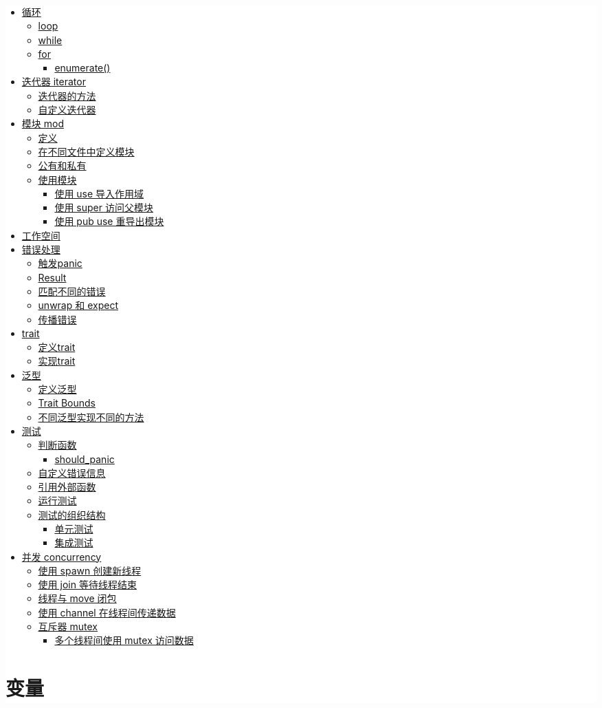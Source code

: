 - [循环](#循环)
    - [loop](#loop)
    - [while](#while)
    - [for](#for)
        - [enumerate()](#enumerate)
- [迭代器 iterator](#迭代器-iterator)
    - [迭代器的方法](#迭代器的方法)
    - [自定义迭代器](#自定义迭代器)
- [模块 mod](#模块-mod)
    - [定义](#定义-1)
    - [在不同文件中定义模块](#在不同文件中定义模块)
    - [公有和私有](#公有和私有)
    - [使用模块](#使用模块)
        - [使用 use 导入作用域](#使用-use-导入作用域)
        - [使用 super 访问父模块](#使用-super-访问父模块)
        - [使用 pub use 重导出模块](#使用-pub-use-重导出模块)
- [工作空间](#工作空间)
- [错误处理](#错误处理)
    - [触发panic](#触发panic)
    - [Result](#result)
    - [匹配不同的错误](#匹配不同的错误)
    - [unwrap 和 expect](#unwrap-和-expect)
    - [传播错误](#传播错误)
- [trait](#trait)
    - [定义trait](#定义trait)
    - [实现trait](#实现trait)
- [泛型](#泛型)
    - [定义泛型](#定义泛型)
    - [Trait Bounds](#trait-bounds)
    - [不同泛型实现不同的方法](#不同泛型实现不同的方法)
- [测试](#测试)
    - [判断函数](#判断函数)
        - [should_panic](#should_panic)
    - [自定义错误信息](#自定义错误信息)
    - [引用外部函数](#引用外部函数)
    - [运行测试](#运行测试)
    - [测试的组织结构](#测试的组织结构)
        - [单元测试](#单元测试)
        - [集成测试](#集成测试)
- [并发 concurrency](#并发-concurrency)
    - [使用 spawn 创建新线程](#使用-spawn-创建新线程)
    - [使用 join 等待线程结束](#使用-join-等待线程结束)
    - [线程与 move 闭包](#线程与-move-闭包)
    - [使用 channel 在线程间传递数据](#使用-channel-在线程间传递数据)
    - [互斥器 mutex](#互斥器-mutex)
        - [多个线程间使用 mutex 访问数据](#多个线程间使用-mutex-访问数据)



# 变量

